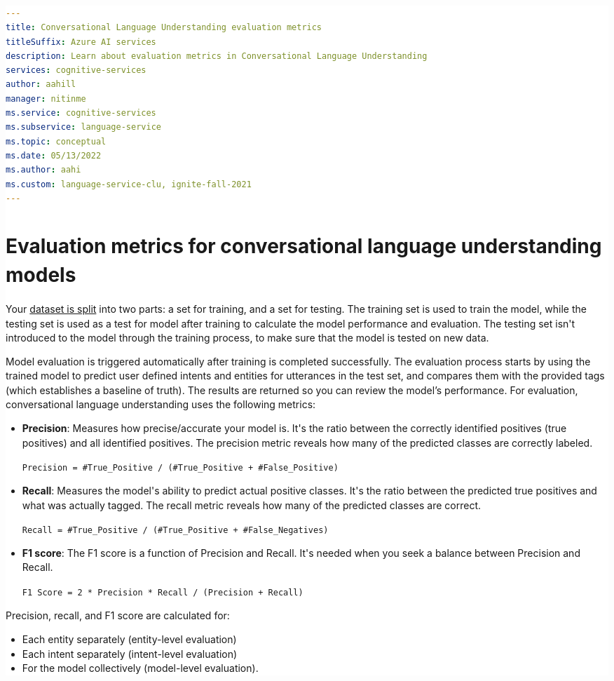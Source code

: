 ```yaml
---
title: Conversational Language Understanding evaluation metrics
titleSuffix: Azure AI services
description: Learn about evaluation metrics in Conversational Language Understanding
services: cognitive-services
author: aahill
manager: nitinme
ms.service: cognitive-services
ms.subservice: language-service
ms.topic: conceptual
ms.date: 05/13/2022
ms.author: aahi
ms.custom: language-service-clu, ignite-fall-2021
---
```


# Evaluation metrics for conversational language understanding models

Your [dataset is split](../how-to/train-model.md#data-splitting) into two parts: a set for training, and a set for testing. The training set is used to train the model, while the testing set is used as a test for model after training to calculate the model performance and evaluation. The testing set isn't introduced to the model through the training process, to make sure that the model is tested on new data.

Model evaluation is triggered automatically after training is completed successfully. The evaluation process starts by using the trained model to predict user defined intents and entities for utterances in the test set, and compares them with the provided tags (which establishes a baseline of truth). The results are returned so you can review the model’s performance. For evaluation, conversational language understanding uses the following metrics:

* **Precision**: Measures how precise/accurate your model is. It's the ratio between the correctly identified positives (true positives) and all identified positives. The precision metric reveals how many of the predicted classes are correctly labeled. 

    `Precision = #True_Positive / (#True_Positive + #False_Positive)`

* **Recall**: Measures the model's ability to predict actual positive classes. It's the ratio between the predicted true positives and what was actually tagged. The recall metric reveals how many of the predicted classes are correct.

    `Recall = #True_Positive / (#True_Positive + #False_Negatives)`

* **F1 score**: The F1 score is a function of Precision and Recall. It's needed when you seek a balance between Precision and Recall.

    `F1 Score = 2 * Precision * Recall / (Precision + Recall)`


Precision, recall, and F1 score are calculated for:
* Each entity separately (entity-level evaluation)
* Each intent separately (intent-level evaluation)
* For the model collectively (model-level evaluation).

